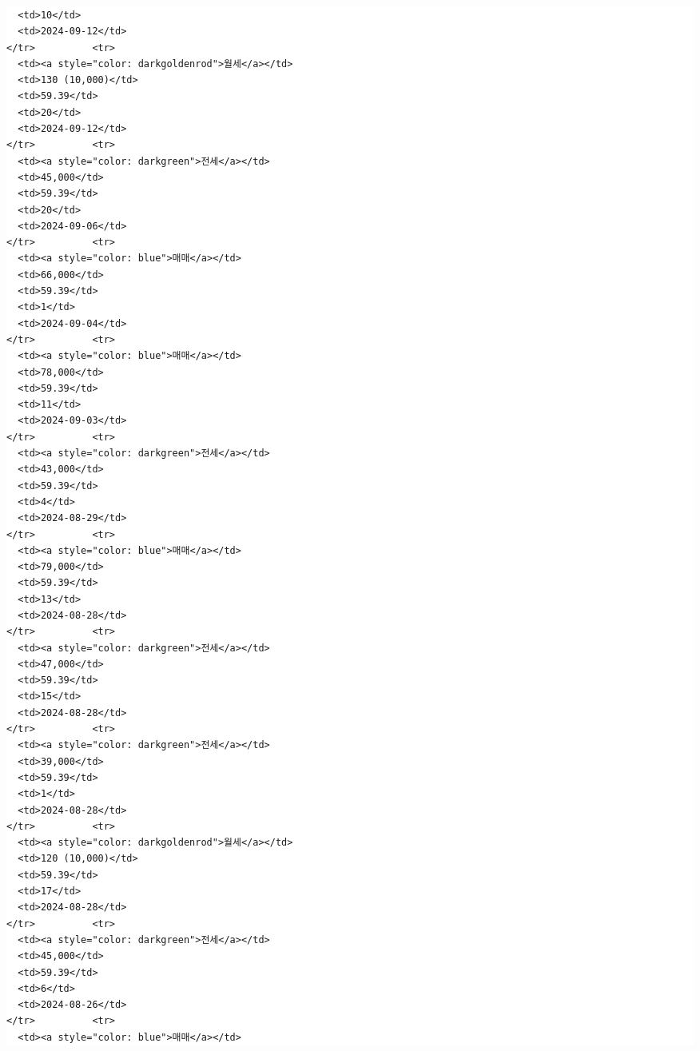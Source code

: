       <td>10</td>
      <td>2024-09-12</td>
    </tr>          <tr>
      <td><a style="color: darkgoldenrod">월세</a></td>
      <td>130 (10,000)</td>
      <td>59.39</td>
      <td>20</td>
      <td>2024-09-12</td>
    </tr>          <tr>
      <td><a style="color: darkgreen">전세</a></td>
      <td>45,000</td>
      <td>59.39</td>
      <td>20</td>
      <td>2024-09-06</td>
    </tr>          <tr>
      <td><a style="color: blue">매매</a></td>
      <td>66,000</td>
      <td>59.39</td>
      <td>1</td>
      <td>2024-09-04</td>
    </tr>          <tr>
      <td><a style="color: blue">매매</a></td>
      <td>78,000</td>
      <td>59.39</td>
      <td>11</td>
      <td>2024-09-03</td>
    </tr>          <tr>
      <td><a style="color: darkgreen">전세</a></td>
      <td>43,000</td>
      <td>59.39</td>
      <td>4</td>
      <td>2024-08-29</td>
    </tr>          <tr>
      <td><a style="color: blue">매매</a></td>
      <td>79,000</td>
      <td>59.39</td>
      <td>13</td>
      <td>2024-08-28</td>
    </tr>          <tr>
      <td><a style="color: darkgreen">전세</a></td>
      <td>47,000</td>
      <td>59.39</td>
      <td>15</td>
      <td>2024-08-28</td>
    </tr>          <tr>
      <td><a style="color: darkgreen">전세</a></td>
      <td>39,000</td>
      <td>59.39</td>
      <td>1</td>
      <td>2024-08-28</td>
    </tr>          <tr>
      <td><a style="color: darkgoldenrod">월세</a></td>
      <td>120 (10,000)</td>
      <td>59.39</td>
      <td>17</td>
      <td>2024-08-28</td>
    </tr>          <tr>
      <td><a style="color: darkgreen">전세</a></td>
      <td>45,000</td>
      <td>59.39</td>
      <td>6</td>
      <td>2024-08-26</td>
    </tr>          <tr>
      <td><a style="color: blue">매매</a></td>